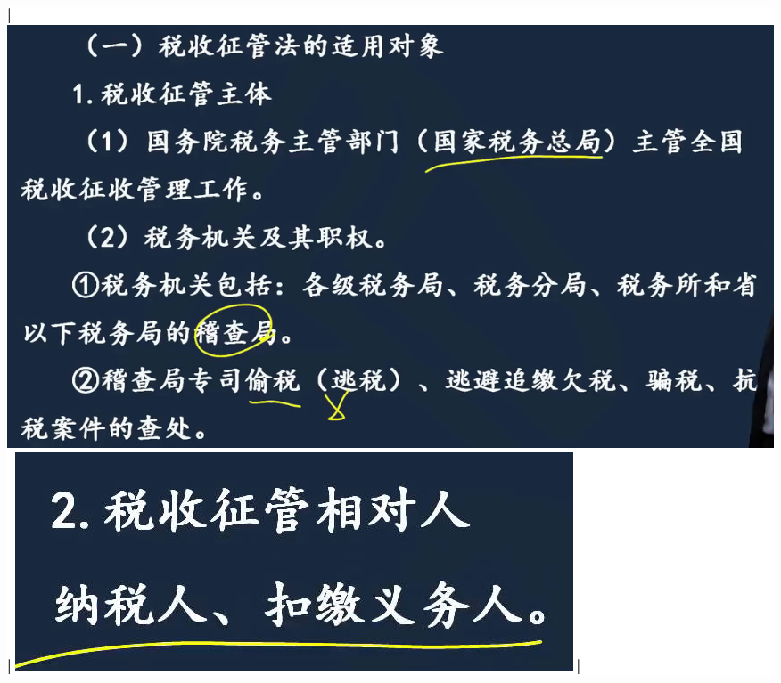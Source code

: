 | ![](./初级经济法基础_7税收征管.assets/Snipaste_2022-11-16_14-38-48.jpg) | ![](./初级经济法基础_7税收征管.assets/Snipaste_2022-11-16_14-39-12.jpg) |